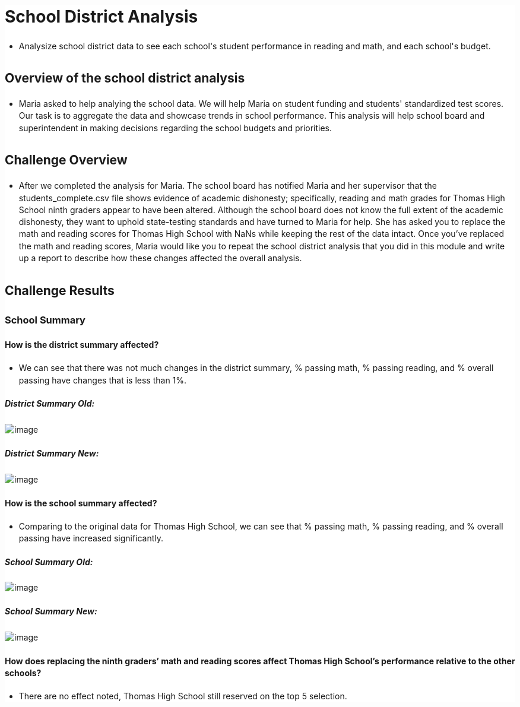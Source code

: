 # School District Analysis
* Analysize school district data to see each school's student performance in reading and math, and each school's budget.

## Overview of the school district analysis
* Maria asked to help analying the school data. We will help Maria on student funding and students' standardized test scores. Our task is to aggregate the data and showcase trends in school performance. This analysis will help school board and superintendent in making decisions regarding the school budgets and priorities. 

## Challenge Overview
* After we completed the analysis for Maria. The school board has notified Maria and her supervisor that the students_complete.csv file shows evidence of academic dishonesty; specifically, reading and math grades for Thomas High School ninth graders appear to have been altered. Although the school board does not know the full extent of the academic dishonesty, they want to uphold state-testing standards and have turned to Maria for help. She has asked you to replace the math and reading scores for Thomas High School with NaNs while keeping the rest of the data intact. Once you’ve replaced the math and reading scores, Maria would like you to repeat the school district analysis that you did in this module and write up a report to describe how these changes affected the overall analysis.

## Challenge Results

### School Summary

#### How is the district summary affected?
* We can see that there was not much changes in the district summary, % passing math, % passing reading, and % overall passing have changes that is less than 1%. 

##### District Summary Old:
<img width="931" alt="image" src="https://user-images.githubusercontent.com/107168891/179457973-463a7297-5239-4b96-8324-ea0ccbeabbf5.png">

##### District Summary New:
<img width="933" alt="image" src="https://user-images.githubusercontent.com/107168891/179457847-82c51764-2884-4746-9aac-9e484ac0ca9b.png">

#### How is the school summary affected?
* Comparing to the original data for Thomas High School, we can see that % passing math, % passing reading, and % overall passing have increased significantly. 

##### School Summary Old:
<img width="797" alt="image" src="https://user-images.githubusercontent.com/107168891/179456686-c0d8ebbe-11f2-4f39-9e73-8b86ff21ca94.png">

##### School Summary New:
<img width="800" alt="image" src="https://user-images.githubusercontent.com/107168891/179456784-82b42724-a3b5-41d3-94ee-edf5e9e2af88.png">

#### How does replacing the ninth graders’ math and reading scores affect Thomas High School’s performance relative to the other schools?
* There are no effect noted, Thomas High School still reserved on the top 5 selection.

